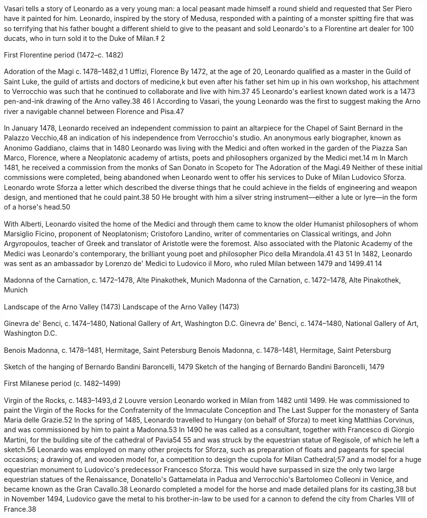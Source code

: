 Vasari tells a story of Leonardo as a very young man: a local peasant made himself a round shield and requested that Ser Piero have it painted for him. Leonardo, inspired by the story of Medusa, responded with a painting of a monster spitting fire that was so terrifying that his father bought a different shield to give to the peasant and sold Leonardo's to a Florentine art dealer for 100 ducats, who in turn sold it to the Duke of Milan.‡ 2

First Florentine period (1472–c. 1482)

Adoration of the Magi c. 1478–1482,d 1 Uffizi, Florence
By 1472, at the age of 20, Leonardo qualified as a master in the Guild of Saint Luke, the guild of artists and doctors of medicine,k but even after his father set him up in his own workshop, his attachment to Verrocchio was such that he continued to collaborate and live with him.37 45 Leonardo's earliest known dated work is a 1473 pen-and-ink drawing of the Arno valley.38 46 l According to Vasari, the young Leonardo was the first to suggest making the Arno river a navigable channel between Florence and Pisa.47

In January 1478, Leonardo received an independent commission to paint an altarpiece for the Chapel of Saint Bernard in the Palazzo Vecchio,48 an indication of his independence from Verrocchio's studio. An anonymous early biographer, known as Anonimo Gaddiano, claims that in 1480 Leonardo was living with the Medici and often worked in the garden of the Piazza San Marco, Florence, where a Neoplatonic academy of artists, poets and philosophers organized by the Medici met.14 m In March 1481, he received a commission from the monks of San Donato in Scopeto for The Adoration of the Magi.49 Neither of these initial commissions were completed, being abandoned when Leonardo went to offer his services to Duke of Milan Ludovico Sforza. Leonardo wrote Sforza a letter which described the diverse things that he could achieve in the fields of engineering and weapon design, and mentioned that he could paint.38 50 He brought with him a silver string instrument—either a lute or lyre—in the form of a horse's head.50

With Alberti, Leonardo visited the home of the Medici and through them came to know the older Humanist philosophers of whom Marsiglio Ficino, proponent of Neoplatonism; Cristoforo Landino, writer of commentaries on Classical writings, and John Argyropoulos, teacher of Greek and translator of Aristotle were the foremost. Also associated with the Platonic Academy of the Medici was Leonardo's contemporary, the brilliant young poet and philosopher Pico della Mirandola.41 43 51 In 1482, Leonardo was sent as an ambassador by Lorenzo de' Medici to Ludovico il Moro, who ruled Milan between 1479 and 1499.41 14

Madonna of the Carnation, c. 1472–1478, Alte Pinakothek, Munich
Madonna of the Carnation, c. 1472–1478, Alte Pinakothek, Munich

Landscape of the Arno Valley (1473)
Landscape of the Arno Valley (1473)

Ginevra de' Benci, c. 1474–1480, National Gallery of Art, Washington D.C.
Ginevra de' Benci, c. 1474–1480, National Gallery of Art, Washington D.C.

Benois Madonna, c. 1478–1481, Hermitage, Saint Petersburg
Benois Madonna, c. 1478–1481, Hermitage, Saint Petersburg

Sketch of the hanging of Bernardo Bandini Baroncelli, 1479
Sketch of the hanging of Bernardo Bandini Baroncelli, 1479

First Milanese period (c. 1482–1499)

Virgin of the Rocks, c. 1483–1493,d 2 Louvre version
Leonardo worked in Milan from 1482 until 1499. He was commissioned to paint the Virgin of the Rocks for the Confraternity of the Immaculate Conception and The Last Supper for the monastery of Santa Maria delle Grazie.52 In the spring of 1485, Leonardo travelled to Hungary (on behalf of Sforza) to meet king Matthias Corvinus, and was commissioned by him to paint a Madonna.53 In 1490 he was called as a consultant, together with Francesco di Giorgio Martini, for the building site of the cathedral of Pavia54 55 and was struck by the equestrian statue of Regisole, of which he left a sketch.56 Leonardo was employed on many other projects for Sforza, such as preparation of floats and pageants for special occasions; a drawing of, and wooden model for, a competition to design the cupola for Milan Cathedral;57 and a model for a huge equestrian monument to Ludovico's predecessor Francesco Sforza. This would have surpassed in size the only two large equestrian statues of the Renaissance, Donatello's Gattamelata in Padua and Verrocchio's Bartolomeo Colleoni in Venice, and became known as the Gran Cavallo.38 Leonardo completed a model for the horse and made detailed plans for its casting,38 but in November 1494, Ludovico gave the metal to his brother-in-law to be used for a cannon to defend the city from Charles VIII of France.38
